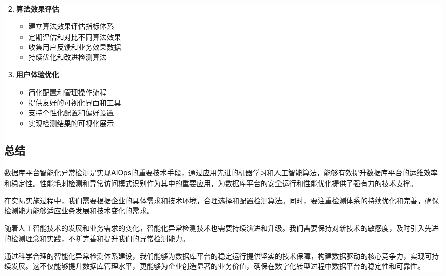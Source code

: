 2. **算法效果评估**
   - 建立算法效果评估指标体系
   - 定期评估和对比不同算法效果
   - 收集用户反馈和业务效果数据
   - 持续优化和改进检测算法

3. **用户体验优化**
   - 简化配置和管理操作流程
   - 提供友好的可视化界面和工具
   - 支持个性化配置和偏好设置
   - 实现检测结果的可视化展示

## 总结

数据库平台智能化异常检测是实现AIOps的重要技术手段，通过应用先进的机器学习和人工智能算法，能够有效提升数据库平台的运维效率和稳定性。性能毛刺检测和异常访问模式识别作为其中的重要应用，为数据库平台的安全运行和性能优化提供了强有力的技术支撑。

在实际实施过程中，我们需要根据企业的具体需求和技术环境，合理选择和配置检测算法。同时，要注重检测体系的持续优化和完善，确保检测能力能够适应业务发展和技术变化的需求。

随着人工智能技术的发展和业务需求的变化，智能化异常检测技术也需要持续演进和升级。我们需要保持对新技术的敏感度，及时引入先进的检测理念和实践，不断完善和提升我们的异常检测能力。

通过科学合理的智能化异常检测体系建设，我们能够为数据库平台的稳定运行提供坚实的技术保障，构建数据驱动的核心竞争力，实现可持续发展。这不仅能够提升数据库管理水平，更能够为企业创造显著的业务价值，确保在数字化转型过程中数据平台的稳定性和可靠性。